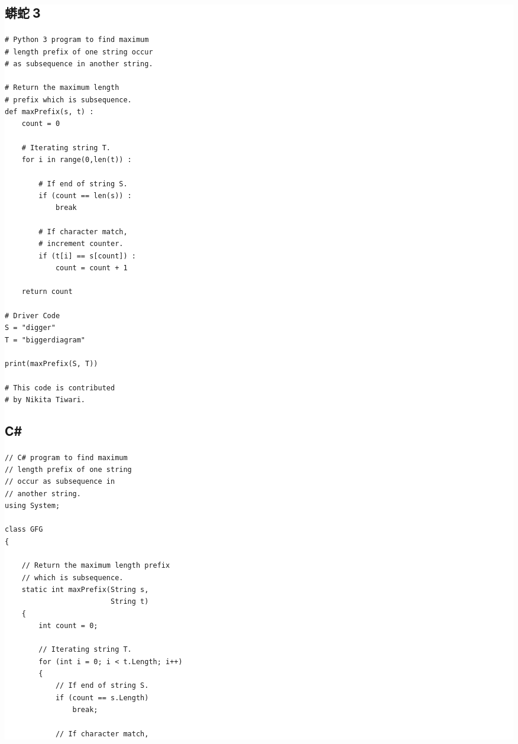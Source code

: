 ## 蟒蛇 3

```
# Python 3 program to find maximum
# length prefix of one string occur
# as subsequence in another string.

# Return the maximum length
# prefix which is subsequence.
def maxPrefix(s, t) :
    count = 0

    # Iterating string T.
    for i in range(0,len(t)) :

        # If end of string S.
        if (count == len(s)) :
            break

        # If character match,
        # increment counter.
        if (t[i] == s[count]) :
            count = count + 1

    return count

# Driver Code
S = "digger"
T = "biggerdiagram"

print(maxPrefix(S, T))

# This code is contributed
# by Nikita Tiwari.
```

## C#

```
// C# program to find maximum
// length prefix of one string
// occur as subsequence in
// another string.
using System;

class GFG
{    

    // Return the maximum length prefix
    // which is subsequence.
    static int maxPrefix(String s,
                         String t)
    {
        int count = 0;

        // Iterating string T.
        for (int i = 0; i < t.Length; i++)
        {
            // If end of string S.
            if (count == s.Length)
                break;

            // If character match,
```